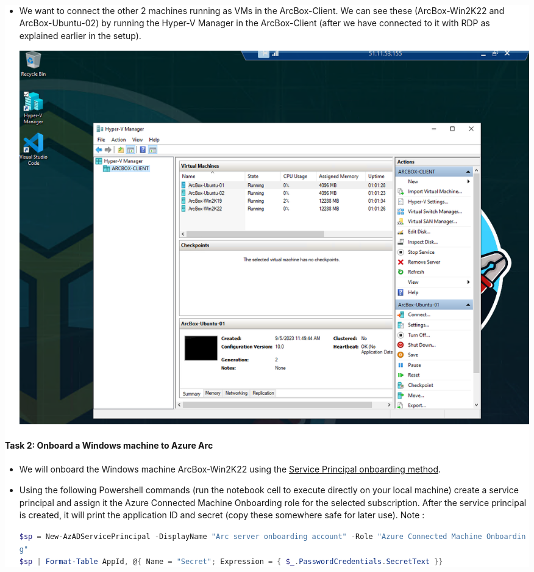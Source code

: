 - We want to connect the other 2 machines running as VMs in the ArcBox-Client. We can see these (ArcBox-Win2K22 and ArcBox-Ubuntu-02) by running the Hyper-V Manager in the ArcBox-Client (after we have connected to it with RDP as explained earlier in the setup).

    ![Screenshot of 4 machines on Hyper-v](./choose_Hyper-V.png)

#### Task 2: Onboard a Windows machine to Azure Arc

- We will onboard the Windows machine ArcBox-Win2K22 using the [Service Principal onboarding method](https://learn.microsoft.com/en-us/azure/azure-arc/servers/onboard-service-principal).

- Using the following Powershell commands (run the notebook cell to execute directly on your local machine) create a service principal and assign it the Azure Connected Machine Onboarding role for the selected subscription. After the service principal is created, it will print the application ID and secret (copy these somewhere safe for later use). Note :

  ```powershell
  $sp = New-AzADServicePrincipal -DisplayName "Arc server onboarding account" -Role "Azure Connected Machine Onboarding"
  $sp | Format-Table AppId, @{ Name = "Secret"; Expression = { $_.PasswordCredentials.SecretText }}
  ```
